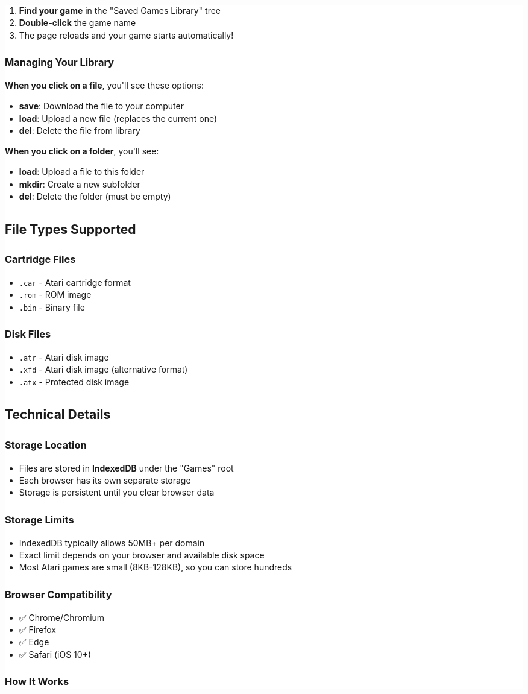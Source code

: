 1. **Find your game** in the "Saved Games Library" tree
2. **Double-click** the game name
3. The page reloads and your game starts automatically!

### Managing Your Library

**When you click on a file**, you'll see these options:

- **save**: Download the file to your computer
- **load**: Upload a new file (replaces the current one)
- **del**: Delete the file from library

**When you click on a folder**, you'll see:

- **load**: Upload a file to this folder
- **mkdir**: Create a new subfolder
- **del**: Delete the folder (must be empty)

## File Types Supported

### Cartridge Files
- `.car` - Atari cartridge format
- `.rom` - ROM image
- `.bin` - Binary file

### Disk Files
- `.atr` - Atari disk image
- `.xfd` - Atari disk image (alternative format)
- `.atx` - Protected disk image

## Technical Details

### Storage Location
- Files are stored in **IndexedDB** under the "Games" root
- Each browser has its own separate storage
- Storage is persistent until you clear browser data

### Storage Limits
- IndexedDB typically allows 50MB+ per domain
- Exact limit depends on your browser and available disk space
- Most Atari games are small (8KB-128KB), so you can store hundreds

### Browser Compatibility
- ✅ Chrome/Chromium
- ✅ Firefox
- ✅ Edge
- ✅ Safari (iOS 10+)

### How It Works
